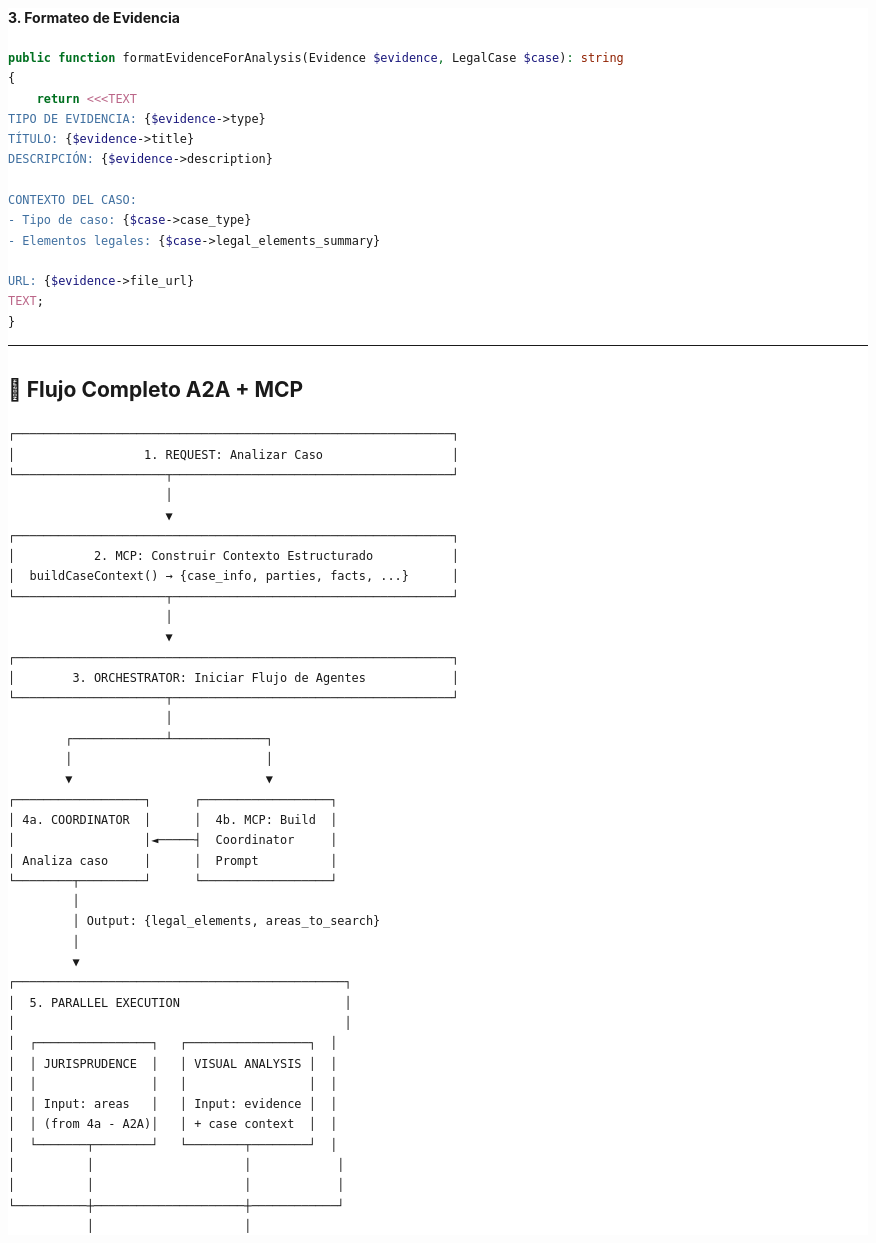 #### **3. Formateo de Evidencia**

```php
public function formatEvidenceForAnalysis(Evidence $evidence, LegalCase $case): string
{
    return <<<TEXT
TIPO DE EVIDENCIA: {$evidence->type}
TÍTULO: {$evidence->title}
DESCRIPCIÓN: {$evidence->description}

CONTEXTO DEL CASO:
- Tipo de caso: {$case->case_type}
- Elementos legales: {$case->legal_elements_summary}

URL: {$evidence->file_url}
TEXT;
}
```

---

## 🔄 Flujo Completo A2A + MCP

```
┌─────────────────────────────────────────────────────────────┐
│                  1. REQUEST: Analizar Caso                  │
└─────────────────────┬───────────────────────────────────────┘
                      │
                      ▼
┌─────────────────────────────────────────────────────────────┐
│           2. MCP: Construir Contexto Estructurado           │
│  buildCaseContext() → {case_info, parties, facts, ...}      │
└─────────────────────┬───────────────────────────────────────┘
                      │
                      ▼
┌─────────────────────────────────────────────────────────────┐
│        3. ORCHESTRATOR: Iniciar Flujo de Agentes            │
└─────────────────────┬───────────────────────────────────────┘
                      │
        ┌─────────────┴─────────────┐
        │                           │
        ▼                           ▼
┌──────────────────┐      ┌──────────────────┐
│ 4a. COORDINATOR  │      │  4b. MCP: Build  │
│                  │◄─────┤  Coordinator     │
│ Analiza caso     │      │  Prompt          │
└────────┬─────────┘      └──────────────────┘
         │
         │ Output: {legal_elements, areas_to_search}
         │
         ▼
┌──────────────────────────────────────────────┐
│  5. PARALLEL EXECUTION                       │
│                                              │
│  ┌────────────────┐   ┌─────────────────┐  │
│  │ JURISPRUDENCE  │   │ VISUAL ANALYSIS │  │
│  │                │   │                 │  │
│  │ Input: areas   │   │ Input: evidence │  │
│  │ (from 4a - A2A)│   │ + case context  │  │
│  └───────┬────────┘   └────────┬────────┘  │
│          │                     │            │
│          │                     │            │
└──────────┼─────────────────────┼────────────┘
           │                     │
```